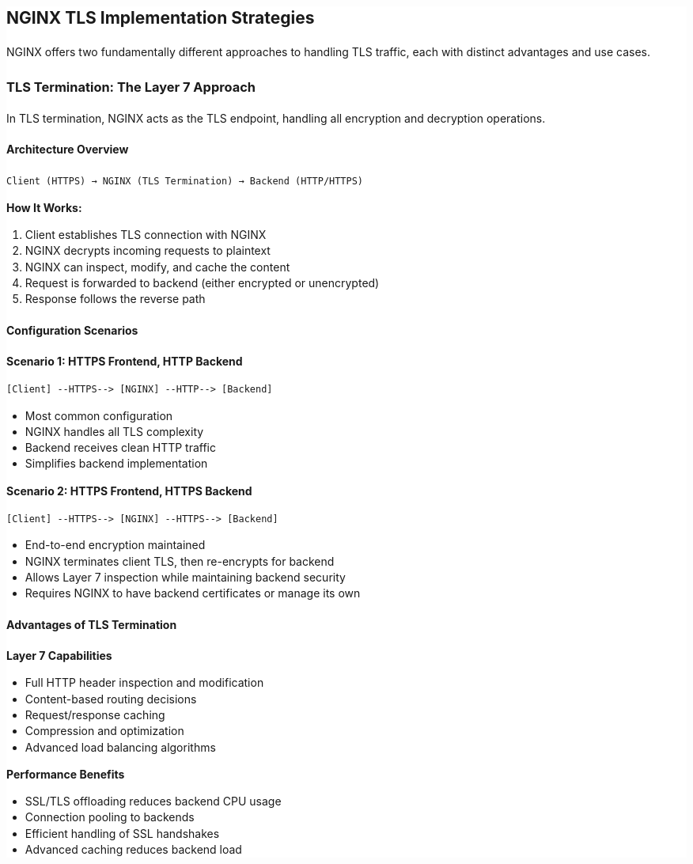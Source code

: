 
## NGINX TLS Implementation Strategies

NGINX offers two fundamentally different approaches to handling TLS traffic, each with distinct advantages and use cases.

### TLS Termination: The Layer 7 Approach

In TLS termination, NGINX acts as the TLS endpoint, handling all encryption and decryption operations.

#### Architecture Overview

```
Client (HTTPS) → NGINX (TLS Termination) → Backend (HTTP/HTTPS)
```

**How It Works:**
1. Client establishes TLS connection with NGINX
2. NGINX decrypts incoming requests to plaintext
3. NGINX can inspect, modify, and cache the content
4. Request is forwarded to backend (either encrypted or unencrypted)
5. Response follows the reverse path

#### Configuration Scenarios

**Scenario 1: HTTPS Frontend, HTTP Backend**
```
[Client] --HTTPS--> [NGINX] --HTTP--> [Backend]
```
- Most common configuration
- NGINX handles all TLS complexity
- Backend receives clean HTTP traffic
- Simplifies backend implementation

**Scenario 2: HTTPS Frontend, HTTPS Backend**
```
[Client] --HTTPS--> [NGINX] --HTTPS--> [Backend]
```
- End-to-end encryption maintained
- NGINX terminates client TLS, then re-encrypts for backend
- Allows Layer 7 inspection while maintaining backend security
- Requires NGINX to have backend certificates or manage its own

#### Advantages of TLS Termination

**Layer 7 Capabilities**
- Full HTTP header inspection and modification
- Content-based routing decisions
- Request/response caching
- Compression and optimization
- Advanced load balancing algorithms

**Performance Benefits**
- SSL/TLS offloading reduces backend CPU usage
- Connection pooling to backends
- Efficient handling of SSL handshakes
- Advanced caching reduces backend load
